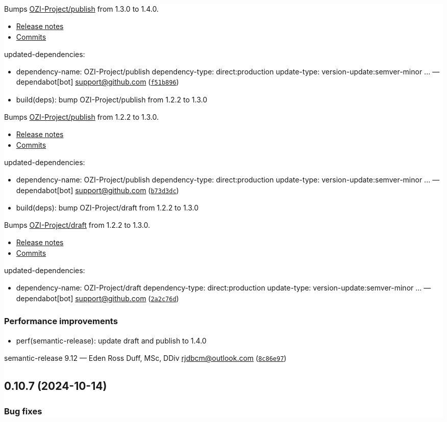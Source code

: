 Bumps [OZI-Project/publish](https://github.com/ozi-project/publish) from 1.3.0 to 1.4.0.
- [Release notes](https://github.com/ozi-project/publish/releases)
- [Commits](https://github.com/ozi-project/publish/compare/1.3.0...1.4.0)


updated-dependencies:
- dependency-name: OZI-Project/publish
  dependency-type: direct:production
  update-type: version-update:semver-minor
... — dependabot[bot] <support@github.com>
([`f51b896`](https://github.com/OZI-Project/ozi-spec/commit/f51b8962216d9d6c9f9d186fc7d055e60cd044d6))

* build(deps): bump OZI-Project/publish from 1.2.2 to 1.3.0

Bumps [OZI-Project/publish](https://github.com/ozi-project/publish) from 1.2.2 to 1.3.0.
- [Release notes](https://github.com/ozi-project/publish/releases)
- [Commits](https://github.com/ozi-project/publish/compare/1.2.2...1.3.0)


updated-dependencies:
- dependency-name: OZI-Project/publish
  dependency-type: direct:production
  update-type: version-update:semver-minor
... — dependabot[bot] <support@github.com>
([`b73d3dc`](https://github.com/OZI-Project/ozi-spec/commit/b73d3dc64ab7f1f9a9db3fbc33389e66ee9c83d0))

* build(deps): bump OZI-Project/draft from 1.2.2 to 1.3.0

Bumps [OZI-Project/draft](https://github.com/ozi-project/draft) from 1.2.2 to 1.3.0.
- [Release notes](https://github.com/ozi-project/draft/releases)
- [Commits](https://github.com/ozi-project/draft/compare/1.2.2...1.3.0)


updated-dependencies:
- dependency-name: OZI-Project/draft
  dependency-type: direct:production
  update-type: version-update:semver-minor
... — dependabot[bot] <support@github.com>
([`2a2c76d`](https://github.com/OZI-Project/ozi-spec/commit/2a2c76ddec43e93ca5dbb22c66165a63c4872250))


### Performance improvements


* perf(semantic-release): update draft and publish to 1.4.0

semantic-release 9.12 — Eden Ross Duff, MSc, DDiv <rjdbcm@outlook.com>
([`8c86e97`](https://github.com/OZI-Project/ozi-spec/commit/8c86e97b44be1a4c7fd189562b099b5e7b856927))

## 0.10.7 (2024-10-14)


### Bug fixes
